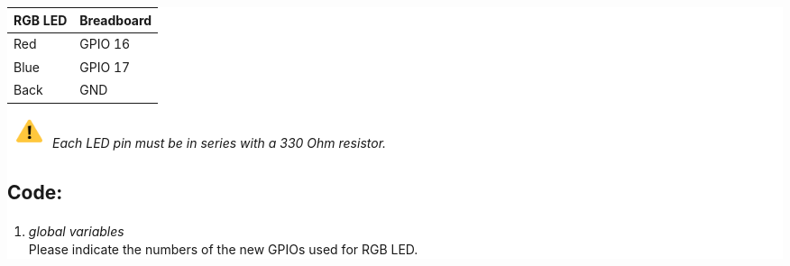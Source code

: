 RGB LED | Breadboard
------------ | -------------
Red | GPIO 16
Blue | GPIO 17
Back | GND

<img src="../../Image/Warning_sghr.PNG" alt="warning" width="50"/>*Each LED pin must be in series with a 330 Ohm resistor.*

## Code: 
1. *global variables* 
<br>Please indicate the numbers of the new GPIOs used for RGB LED.